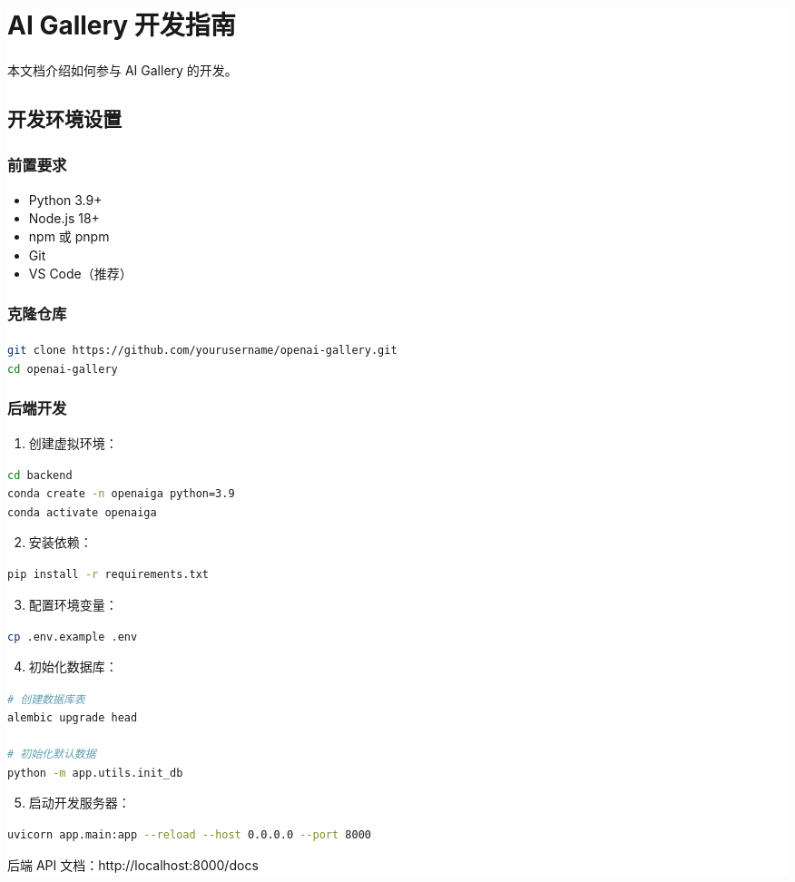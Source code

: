 # AI Gallery 开发指南

本文档介绍如何参与 AI Gallery 的开发。

## 开发环境设置

### 前置要求

- Python 3.9+
- Node.js 18+
- npm 或 pnpm
- Git
- VS Code（推荐）

### 克隆仓库

```bash
git clone https://github.com/yourusername/openai-gallery.git
cd openai-gallery
```

### 后端开发

1. 创建虚拟环境：
```bash
cd backend
conda create -n openaiga python=3.9
conda activate openaiga
```

2. 安装依赖：
```bash
pip install -r requirements.txt
```

3. 配置环境变量：
```bash
cp .env.example .env
```

4. 初始化数据库：
```bash
# 创建数据库表
alembic upgrade head

# 初始化默认数据
python -m app.utils.init_db
```

5. 启动开发服务器：
```bash
uvicorn app.main:app --reload --host 0.0.0.0 --port 8000
```

后端 API 文档：http://localhost:8000/docs
